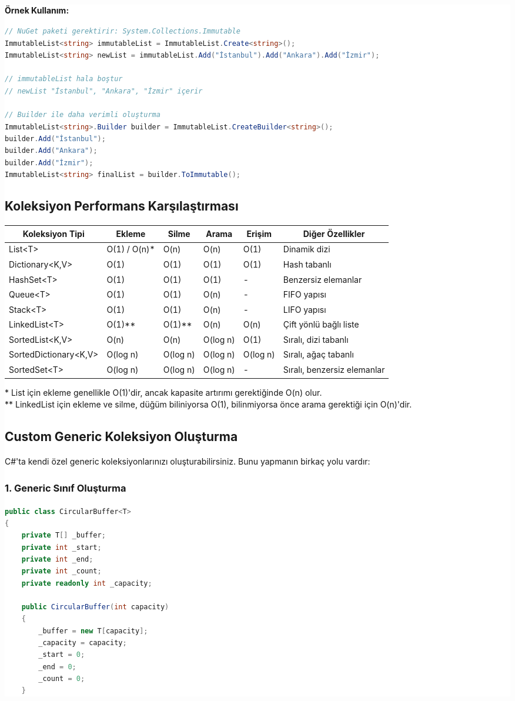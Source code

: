 **Örnek Kullanım:**

```csharp
// NuGet paketi gerektirir: System.Collections.Immutable
ImmutableList<string> immutableList = ImmutableList.Create<string>();
ImmutableList<string> newList = immutableList.Add("İstanbul").Add("Ankara").Add("İzmir");

// immutableList hala boştur
// newList "İstanbul", "Ankara", "İzmir" içerir

// Builder ile daha verimli oluşturma
ImmutableList<string>.Builder builder = ImmutableList.CreateBuilder<string>();
builder.Add("İstanbul");
builder.Add("Ankara");
builder.Add("İzmir");
ImmutableList<string> finalList = builder.ToImmutable();
```

## Koleksiyon Performans Karşılaştırması

| Koleksiyon Tipi          | Ekleme        | Silme         | Arama         | Erişim       | Diğer Özellikler               |
|--------------------------|---------------|---------------|---------------|--------------|--------------------------------|
| List\<T>                 | O(1) / O(n)*  | O(n)          | O(n)          | O(1)         | Dinamik dizi                   |
| Dictionary\<K,V>         | O(1)          | O(1)          | O(1)          | O(1)         | Hash tabanlı                   |
| HashSet\<T>              | O(1)          | O(1)          | O(1)          | -            | Benzersiz elemanlar            |
| Queue\<T>                | O(1)          | O(1)          | O(n)          | -            | FIFO yapısı                    |
| Stack\<T>                | O(1)          | O(1)          | O(n)          | -            | LIFO yapısı                    |
| LinkedList\<T>           | O(1)**        | O(1)**        | O(n)          | O(n)         | Çift yönlü bağlı liste         |
| SortedList\<K,V>         | O(n)          | O(n)          | O(log n)      | O(1)         | Sıralı, dizi tabanlı           |
| SortedDictionary\<K,V>   | O(log n)      | O(log n)      | O(log n)      | O(log n)     | Sıralı, ağaç tabanlı           |
| SortedSet\<T>            | O(log n)      | O(log n)      | O(log n)      | -            | Sıralı, benzersiz elemanlar    |

\* List için ekleme genellikle O(1)'dir, ancak kapasite artırımı gerektiğinde O(n) olur.  
\** LinkedList için ekleme ve silme, düğüm biliniyorsa O(1), bilinmiyorsa önce arama gerektiği için O(n)'dir.

## Custom Generic Koleksiyon Oluşturma

C#'ta kendi özel generic koleksiyonlarınızı oluşturabilirsiniz. Bunu yapmanın birkaç yolu vardır:

### 1. Generic Sınıf Oluşturma

```csharp
public class CircularBuffer<T>
{
    private T[] _buffer;
    private int _start;
    private int _end;
    private int _count;
    private readonly int _capacity;
    
    public CircularBuffer(int capacity)
    {
        _buffer = new T[capacity];
        _capacity = capacity;
        _start = 0;
        _end = 0;
        _count = 0;
    }
```